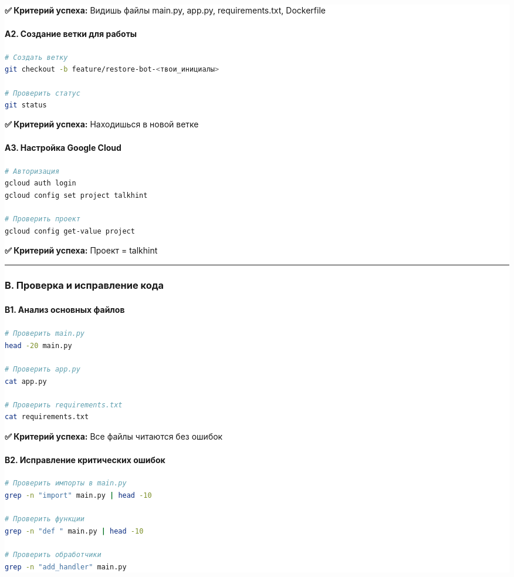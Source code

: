 **✅ Критерий успеха:** Видишь файлы main.py, app.py, requirements.txt, Dockerfile

#### **A2. Создание ветки для работы**
```bash
# Создать ветку
git checkout -b feature/restore-bot-<твои_инициалы>

# Проверить статус
git status
```

**✅ Критерий успеха:** Находишься в новой ветке

#### **A3. Настройка Google Cloud**
```bash
# Авторизация
gcloud auth login
gcloud config set project talkhint

# Проверить проект
gcloud config get-value project
```

**✅ Критерий успеха:** Проект = talkhint

---

### **B. Проверка и исправление кода**

#### **B1. Анализ основных файлов**
```bash
# Проверить main.py
head -20 main.py

# Проверить app.py
cat app.py

# Проверить requirements.txt
cat requirements.txt
```

**✅ Критерий успеха:** Все файлы читаются без ошибок

#### **B2. Исправление критических ошибок**
```bash
# Проверить импорты в main.py
grep -n "import" main.py | head -10

# Проверить функции
grep -n "def " main.py | head -10

# Проверить обработчики
grep -n "add_handler" main.py
```
